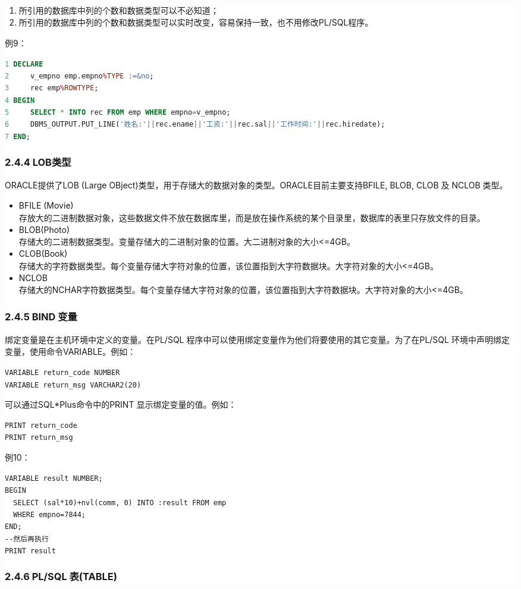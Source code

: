 1. 所引用的数据库中列的个数和数据类型可以不必知道；
2. 所引用的数据库中列的个数和数据类型可以实时改变，容易保持一致，也不用修改PL/SQL程序。

例9：

```sql
1 DECLARE
2     v_empno emp.empno%TYPE :=&no;
3     rec emp%ROWTYPE;
4 BEGIN
5     SELECT * INTO rec FROM emp WHERE empno=v_empno;
6     DBMS_OUTPUT.PUT_LINE('姓名:'||rec.ename||'工资:'||rec.sal||'工作时间:'||rec.hiredate);
7 END;
```

### 2.4.4 LOB类型

ORACLE提供了LOB (Large OBject)类型，用于存储大的数据对象的类型。ORACLE目前主要支持BFILE, BLOB, CLOB 及 NCLOB 类型。

- BFILE (Movie)  
  存放大的二进制数据对象，这些数据文件不放在数据库里，而是放在操作系统的某个目录里，数据库的表里只存放文件的目录。
- BLOB(Photo)  
  存储大的二进制数据类型。变量存储大的二进制对象的位置。大二进制对象的大小<=4GB。
- CLOB(Book)  
  存储大的字符数据类型。每个变量存储大字符对象的位置，该位置指到大字符数据块。大字符对象的大小<=4GB。
- NCLOB  
  存储大的NCHAR字符数据类型。每个变量存储大字符对象的位置，该位置指到大字符数据块。大字符对象的大小<=4GB。

### 2.4.5 BIND 变量

绑定变量是在主机环境中定义的变量。在PL/SQL 程序中可以使用绑定变量作为他们将要使用的其它变量。为了在PL/SQL 环境中声明绑定变量，使用命令VARIABLE。例如：

```
VARIABLE return_code NUMBER
VARIABLE return_msg VARCHAR2(20)
```

可以通过SQL\*Plus命令中的PRINT 显示绑定变量的值。例如：

```
PRINT return_code
PRINT return_msg
```

例10：

```
VARIABLE result NUMBER;
BEGIN
  SELECT (sal*10)+nvl(comm, 0) INTO :result FROM emp
  WHERE empno=7844;
END;
--然后再执行
PRINT result
```

### 2.4.6 PL/SQL 表(TABLE)
